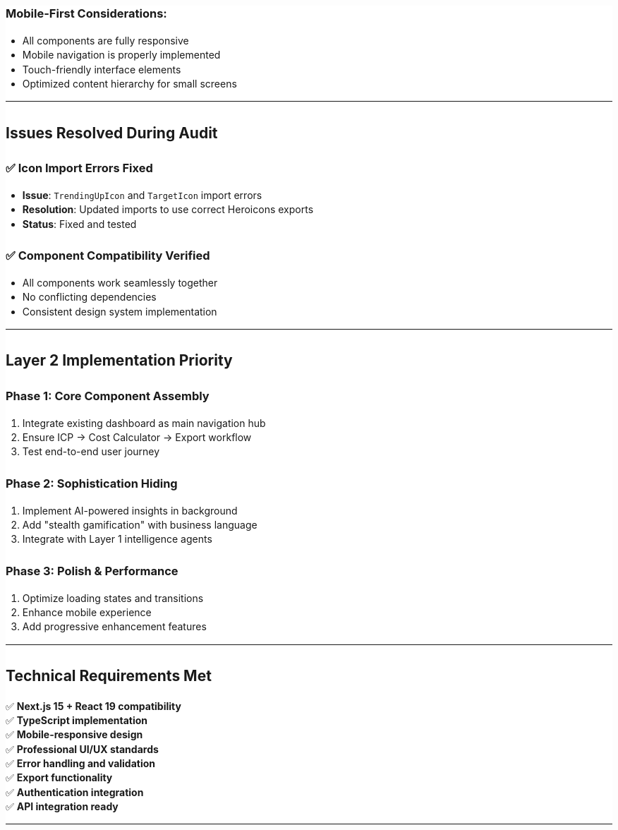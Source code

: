### Mobile-First Considerations:
- All components are fully responsive
- Mobile navigation is properly implemented
- Touch-friendly interface elements
- Optimized content hierarchy for small screens

---

## Issues Resolved During Audit

### ✅ Icon Import Errors Fixed
- **Issue**: `TrendingUpIcon` and `TargetIcon` import errors
- **Resolution**: Updated imports to use correct Heroicons exports
- **Status**: Fixed and tested

### ✅ Component Compatibility Verified
- All components work seamlessly together
- No conflicting dependencies
- Consistent design system implementation

---

## Layer 2 Implementation Priority

### Phase 1: Core Component Assembly
1. Integrate existing dashboard as main navigation hub
2. Ensure ICP → Cost Calculator → Export workflow
3. Test end-to-end user journey

### Phase 2: Sophistication Hiding
1. Implement AI-powered insights in background
2. Add "stealth gamification" with business language
3. Integrate with Layer 1 intelligence agents

### Phase 3: Polish & Performance
1. Optimize loading states and transitions
2. Enhance mobile experience
3. Add progressive enhancement features

---

## Technical Requirements Met

✅ **Next.js 15 + React 19 compatibility**  
✅ **TypeScript implementation**  
✅ **Mobile-responsive design**  
✅ **Professional UI/UX standards**  
✅ **Error handling and validation**  
✅ **Export functionality**  
✅ **Authentication integration**  
✅ **API integration ready**  

---
